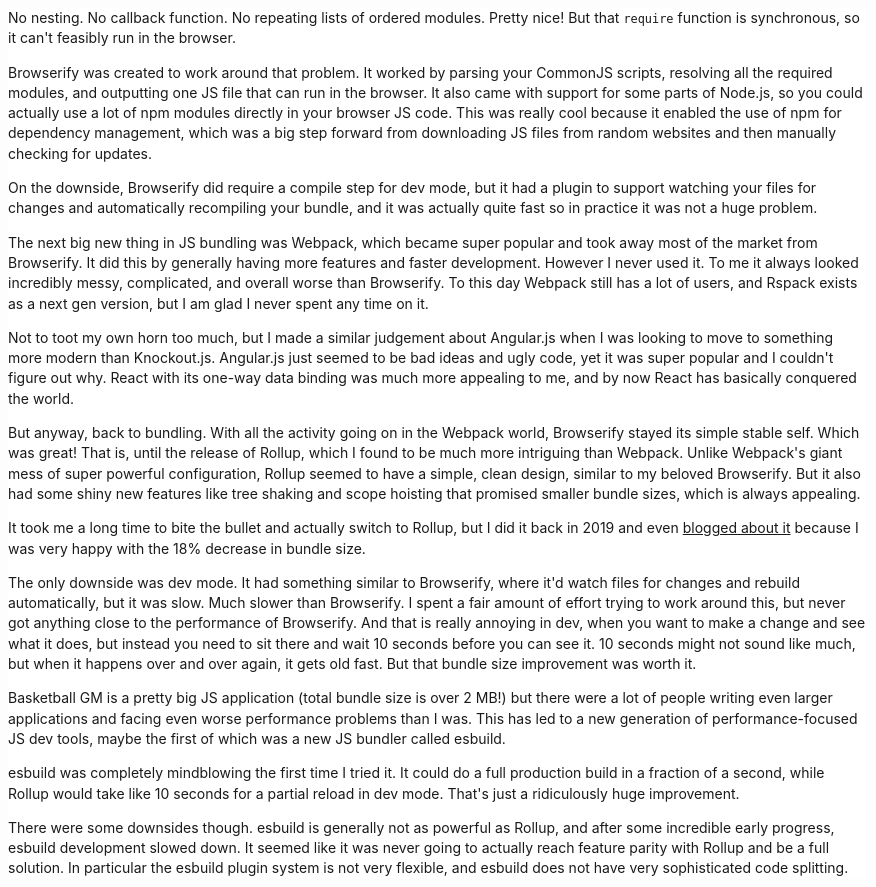 No nesting. No callback function. No repeating lists of ordered modules. Pretty nice! But that `require` function is synchronous, so it can't feasibly run in the browser.

Browserify was created to work around that problem. It worked by parsing your CommonJS scripts, resolving all the required modules, and outputting one JS file that can run in the browser. It also came with support for some parts of Node.js, so you could actually use a lot of npm modules directly in your browser JS code. This was really cool because it enabled the use of npm for dependency management, which was a big step forward from downloading JS files from random websites and then manually checking for updates.

On the downside, Browserify did require a compile step for dev mode, but it had a plugin to support watching your files for changes and automatically recompiling your bundle, and it was actually quite fast so in practice it was not a huge problem.

The next big new thing in JS bundling was Webpack, which became super popular and took away most of the market from Browserify. It did this by generally having more features and faster development. However I never used it. To me it always looked incredibly messy, complicated, and overall worse than Browserify. To this day Webpack still has a lot of users, and Rspack exists as a next gen version, but I am glad I never spent any time on it.

Not to toot my own horn too much, but I made a similar judgement about Angular.js when I was looking to move to something more modern than Knockout.js. Angular.js just seemed to be bad ideas and ugly code, yet it was super popular and I couldn't figure out why. React with its one-way data binding was much more appealing to me, and by now React has basically conquered the world.

But anyway, back to bundling. With all the activity going on in the Webpack world, Browserify stayed its simple stable self. Which was great! That is, until the release of Rollup, which I found to be much more intriguing than Webpack. Unlike Webpack's giant mess of super powerful configuration, Rollup seemed to have a simple, clean design, similar to my beloved Browserify. But it also had some shiny new features like tree shaking and scope hoisting that promised smaller bundle sizes, which is always appealing.

It took me a long time to bite the bullet and actually switch to Rollup, but I did it back in 2019 and even [blogged about it](/blog/2019/09/browserify-to-rollup/) because I was very happy with the 18% decrease in bundle size.

The only downside was dev mode. It had something similar to Browserify, where it'd watch files for changes and rebuild automatically, but it was slow. Much slower than Browserify. I spent a fair amount of effort trying to work around this, but never got anything close to the performance of Browserify. And that is really annoying in dev, when you want to make a change and see what it does, but instead you need to sit there and wait 10 seconds before you can see it. 10 seconds might not sound like much, but when it happens over and over again, it gets old fast. But that bundle size improvement was worth it.

Basketball GM is a pretty big JS application (total bundle size is over 2 MB!) but there were a lot of people writing even larger applications and facing even worse performance problems than I was. This has led to a new generation of performance-focused JS dev tools, maybe the first of which was a new JS bundler called esbuild.

esbuild was completely mindblowing the first time I tried it. It could do a full production build in a fraction of a second, while Rollup would take like 10 seconds for a partial reload in dev mode. That's just a ridiculously huge improvement.

There were some downsides though. esbuild is generally not as powerful as Rollup, and after some incredible early progress, esbuild development slowed down. It seemed like it was never going to actually reach feature parity with Rollup and be a full solution. In particular the esbuild plugin system is not very flexible, and esbuild does not have very sophisticated code splitting.

